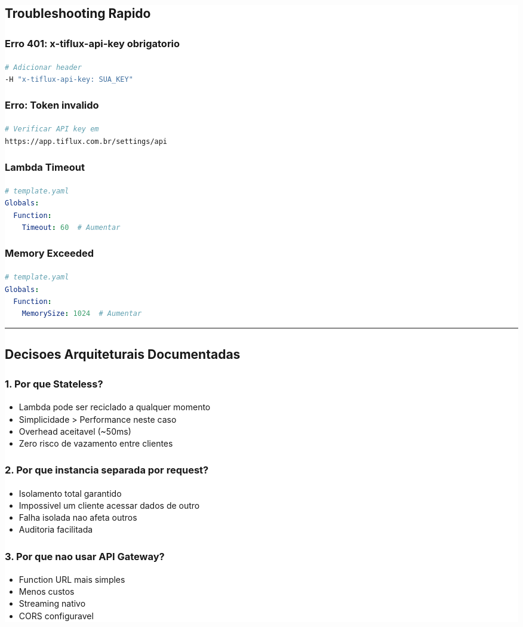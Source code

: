 ## Troubleshooting Rapido

### Erro 401: x-tiflux-api-key obrigatorio
```bash
# Adicionar header
-H "x-tiflux-api-key: SUA_KEY"
```

### Erro: Token invalido
```bash
# Verificar API key em
https://app.tiflux.com.br/settings/api
```

### Lambda Timeout
```yaml
# template.yaml
Globals:
  Function:
    Timeout: 60  # Aumentar
```

### Memory Exceeded
```yaml
# template.yaml
Globals:
  Function:
    MemorySize: 1024  # Aumentar
```

---

## Decisoes Arquiteturais Documentadas

### 1. Por que Stateless?
- Lambda pode ser reciclado a qualquer momento
- Simplicidade > Performance neste caso
- Overhead aceitavel (~50ms)
- Zero risco de vazamento entre clientes

### 2. Por que instancia separada por request?
- Isolamento total garantido
- Impossivel um cliente acessar dados de outro
- Falha isolada nao afeta outros
- Auditoria facilitada

### 3. Por que nao usar API Gateway?
- Function URL mais simples
- Menos custos
- Streaming nativo
- CORS configuravel
